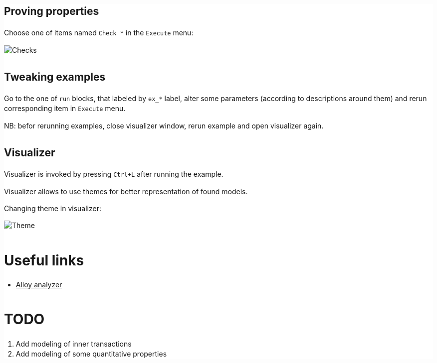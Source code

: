 ## Proving properties

Choose one of items named `Check *` in the `Execute` menu:

![Checks](img/execute_checks.png)

## Tweaking examples

Go to the one of `run` blocks, that labeled by `ex_*` label,
alter some parameters (according to descriptions around them)
and rerun corresponding item in `Execute` menu.

NB: befor rerunning examples, close visualizer window, rerun
example and open visualizer again.

## Visualizer

Visualizer is invoked by pressing `Ctrl+L` after running the example.

Visualizer allows to use themes for better representation of
found models.

Changing theme in visualizer:

![Theme](img/vis_change_theme.png) 

# Useful links

- [Alloy analyzer](https://alloytools.org/)

# TODO

1. Add modeling of inner transactions
2. Add modeling of some quantitative properties
 

